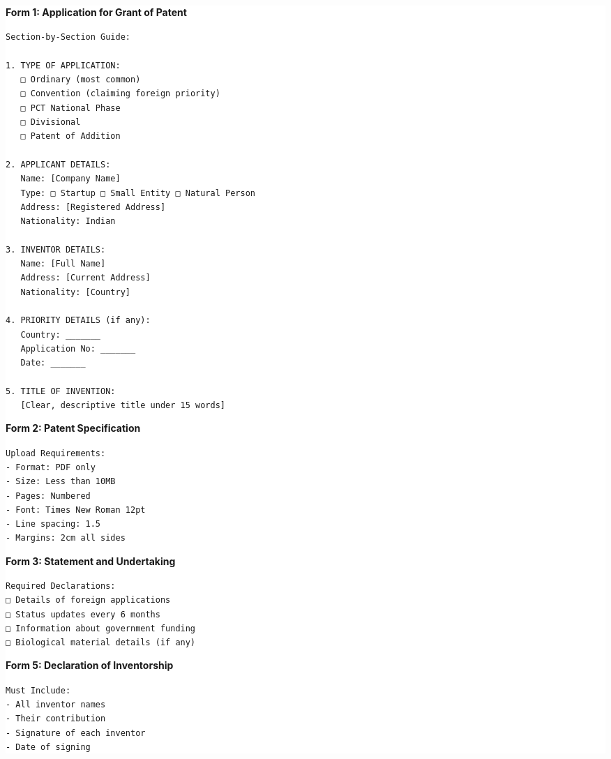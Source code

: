 **Form 1: Application for Grant of Patent**
```
Section-by-Section Guide:

1. TYPE OF APPLICATION:
   □ Ordinary (most common)
   □ Convention (claiming foreign priority)
   □ PCT National Phase
   □ Divisional
   □ Patent of Addition

2. APPLICANT DETAILS:
   Name: [Company Name]
   Type: □ Startup □ Small Entity □ Natural Person
   Address: [Registered Address]
   Nationality: Indian
   
3. INVENTOR DETAILS:
   Name: [Full Name]
   Address: [Current Address]
   Nationality: [Country]
   
4. PRIORITY DETAILS (if any):
   Country: _______
   Application No: _______
   Date: _______

5. TITLE OF INVENTION:
   [Clear, descriptive title under 15 words]
```

**Form 2: Patent Specification**
```
Upload Requirements:
- Format: PDF only
- Size: Less than 10MB
- Pages: Numbered
- Font: Times New Roman 12pt
- Line spacing: 1.5
- Margins: 2cm all sides
```

**Form 3: Statement and Undertaking**
```
Required Declarations:
□ Details of foreign applications
□ Status updates every 6 months
□ Information about government funding
□ Biological material details (if any)
```

**Form 5: Declaration of Inventorship**
```
Must Include:
- All inventor names
- Their contribution
- Signature of each inventor
- Date of signing
```
